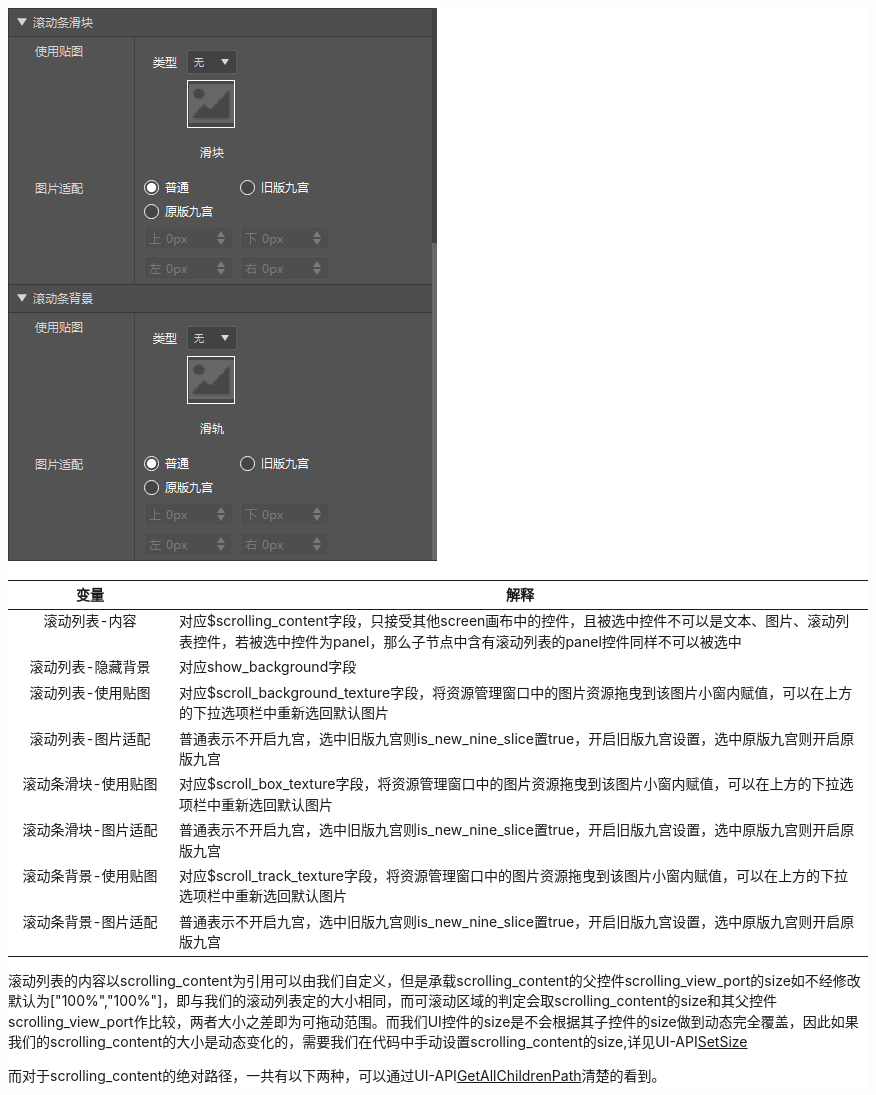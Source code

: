 ![滚动列表属性](./picture/IntroduceUI/IntroduceUI-10.png)

| <div style="width:150px">变量</div> | 解释                                                 |
| :------------: | ---------------------------------------------------- |
|  滚动列表-内容   | 对应$scrolling_content字段，只接受其他screen画布中的控件，且被选中控件不可以是文本、图片、滚动列表控件，若被选中控件为panel，那么子节点中含有滚动列表的panel控件同样不可以被选中 |
|  滚动列表-隐藏背景   | 对应show_background字段 |
|  滚动列表-使用贴图   | 对应$scroll_background_texture字段，将资源管理窗口中的图片资源拖曳到该图片小窗内赋值，可以在上方的下拉选项栏中重新选回默认图片 |
| 滚动列表-图片适配 | 普通表示不开启九宫，选中旧版九宫则is_new_nine_slice置true，开启旧版九宫设置，选中原版九宫则开启原版九宫 |
|  滚动条滑块-使用贴图   | 对应$scroll_box_texture字段，将资源管理窗口中的图片资源拖曳到该图片小窗内赋值，可以在上方的下拉选项栏中重新选回默认图片 |
| 滚动条滑块-图片适配 | 普通表示不开启九宫，选中旧版九宫则is_new_nine_slice置true，开启旧版九宫设置，选中原版九宫则开启原版九宫 |
|  滚动条背景-使用贴图   | 对应$scroll_track_texture字段，将资源管理窗口中的图片资源拖曳到该图片小窗内赋值，可以在上方的下拉选项栏中重新选回默认图片 |
| 滚动条背景-图片适配 | 普通表示不开启九宫，选中旧版九宫则is_new_nine_slice置true，开启旧版九宫设置，选中原版九宫则开启原版九宫 |

滚动列表的内容以scrolling_content为引用可以由我们自定义，但是承载scrolling_content的父控件scrolling_view_port的size如不经修改默认为["100%","100%"]，即与我们的滚动列表定的大小相同，而可滚动区域的判定会取scrolling_content的size和其父控件scrolling_view_port作比较，两者大小之差即为可拖动范围。而我们UI控件的size是不会根据其子控件的size做到动态完全覆盖，因此如果我们的scrolling_content的大小是动态变化的，需要我们在代码中手动设置scrolling_content的size,详见UI-API<a href="../../mcdocs/1-ModAPI/接口/自定义UI/UI控件.html#setsize">SetSize</a>

而对于scrolling_content的绝对路径，一共有以下两种，可以通过UI-API<a href="../../mcdocs/1-ModAPI/接口/自定义UI/UI界面.html#getallchildrenpath">GetAllChildrenPath</a>清楚的看到。
